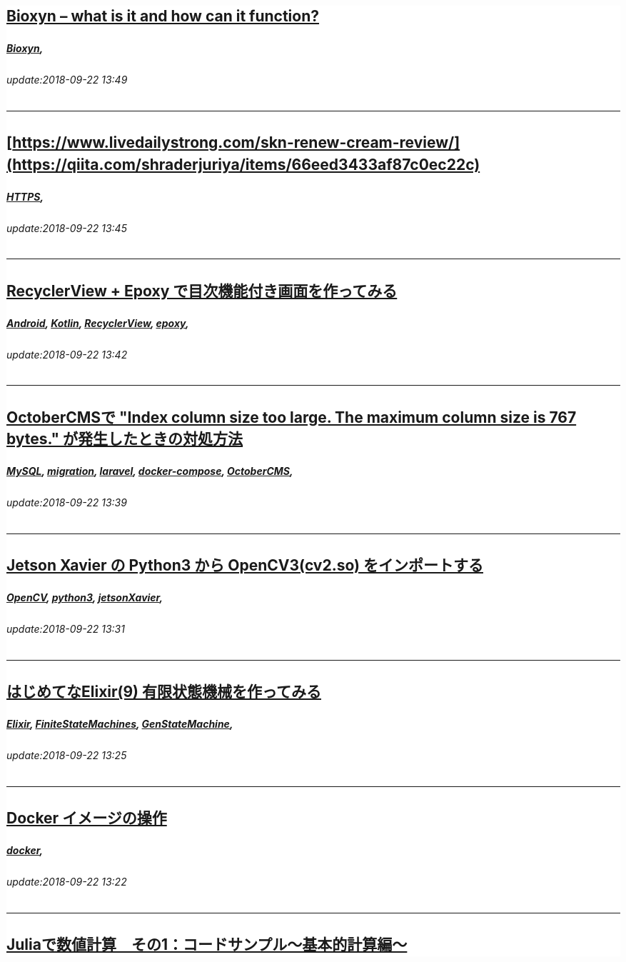 ## [Bioxyn – what is it and how can it function?](https://qiita.com/Cindylopez4/items/b764b424dc9ac04a07ac)
##### [Bioxyn](https://qiita.com/tags/Bioxyn), 
###### update:2018-09-22 13:49
---
## [https://www.livedailystrong.com/skn-renew-cream-review/](https://qiita.com/shraderjuriya/items/66eed3433af87c0ec22c)
##### [HTTPS](https://qiita.com/tags/HTTPS), 
###### update:2018-09-22 13:45
---
## [RecyclerView + Epoxy で目次機能付き画面を作ってみる](https://qiita.com/tomo1139/items/5378377a23f2b71039f0)
##### [Android](https://qiita.com/tags/Android), [Kotlin](https://qiita.com/tags/Kotlin), [RecyclerView](https://qiita.com/tags/RecyclerView), [epoxy](https://qiita.com/tags/epoxy), 
###### update:2018-09-22 13:42
---
## [OctoberCMSで "Index column size too large. The maximum column size is 767 bytes." が発生したときの対処方法](https://qiita.com/pikanji/items/8fd0bb30af852f995b3f)
##### [MySQL](https://qiita.com/tags/MySQL), [migration](https://qiita.com/tags/migration), [laravel](https://qiita.com/tags/laravel), [docker-compose](https://qiita.com/tags/docker-compose), [OctoberCMS](https://qiita.com/tags/OctoberCMS), 
###### update:2018-09-22 13:39
---
## [Jetson Xavier の Python3 から OpenCV3(cv2.so) をインポートする](https://qiita.com/hiiguruma/items/3876db288e5233250ee4)
##### [OpenCV](https://qiita.com/tags/OpenCV), [python3](https://qiita.com/tags/python3), [jetsonXavier](https://qiita.com/tags/jetsonXavier), 
###### update:2018-09-22 13:31
---
## [はじめてなElixir(9) 有限状態機械を作ってみる](https://qiita.com/kikuyuta/items/3739de34bad1bc28ff7a)
##### [Elixir](https://qiita.com/tags/Elixir), [FiniteStateMachines](https://qiita.com/tags/FiniteStateMachines), [GenStateMachine](https://qiita.com/tags/GenStateMachine), 
###### update:2018-09-22 13:25
---
## [Docker イメージの操作](https://qiita.com/GarupanOjisan/items/e2dd33e502e5d96f042a)
##### [docker](https://qiita.com/tags/docker), 
###### update:2018-09-22 13:22
---
## [Juliaで数値計算　その1：コードサンプル〜基本的計算編〜](https://qiita.com/cometscome_phys/items/31d0b811345a3e12fcef)